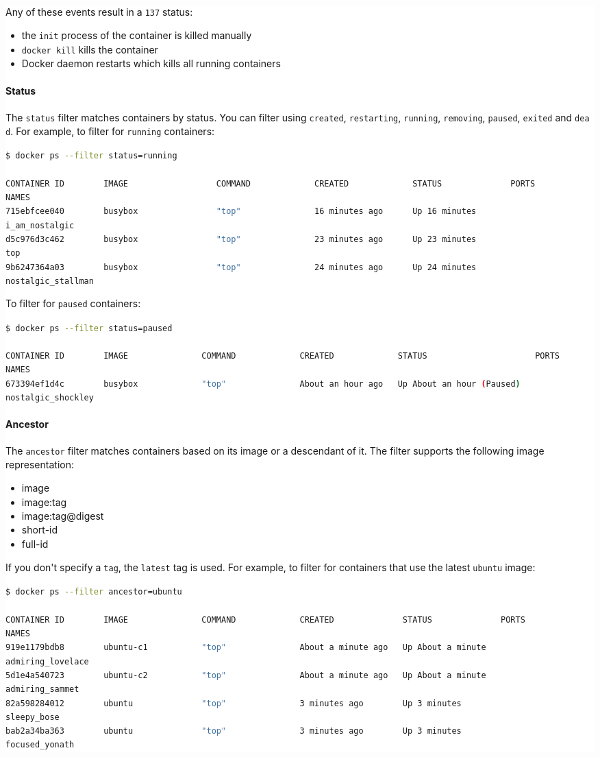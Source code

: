 Any of these events result in a `137` status:

* the `init` process of the container is killed manually
* `docker kill` kills the container
* Docker daemon restarts which kills all running containers

#### Status

The `status` filter matches containers by status. You can filter using
`created`, `restarting`, `running`, `removing`, `paused`, `exited` and `dead`. For example,
to filter for `running` containers:

```bash
$ docker ps --filter status=running

CONTAINER ID        IMAGE                  COMMAND             CREATED             STATUS              PORTS               NAMES
715ebfcee040        busybox                "top"               16 minutes ago      Up 16 minutes                           i_am_nostalgic
d5c976d3c462        busybox                "top"               23 minutes ago      Up 23 minutes                           top
9b6247364a03        busybox                "top"               24 minutes ago      Up 24 minutes                           nostalgic_stallman
```

To filter for `paused` containers:

```bash
$ docker ps --filter status=paused

CONTAINER ID        IMAGE               COMMAND             CREATED             STATUS                      PORTS               NAMES
673394ef1d4c        busybox             "top"               About an hour ago   Up About an hour (Paused)                       nostalgic_shockley
```

#### Ancestor

The `ancestor` filter matches containers based on its image or a descendant of
it. The filter supports the following image representation:

- image
- image:tag
- image:tag@digest
- short-id
- full-id

If you don't specify a `tag`, the `latest` tag is used. For example, to filter
for containers that use the latest `ubuntu` image:

```bash
$ docker ps --filter ancestor=ubuntu

CONTAINER ID        IMAGE               COMMAND             CREATED              STATUS              PORTS               NAMES
919e1179bdb8        ubuntu-c1           "top"               About a minute ago   Up About a minute                       admiring_lovelace
5d1e4a540723        ubuntu-c2           "top"               About a minute ago   Up About a minute                       admiring_sammet
82a598284012        ubuntu              "top"               3 minutes ago        Up 3 minutes                            sleepy_bose
bab2a34ba363        ubuntu              "top"               3 minutes ago        Up 3 minutes                            focused_yonath
```
